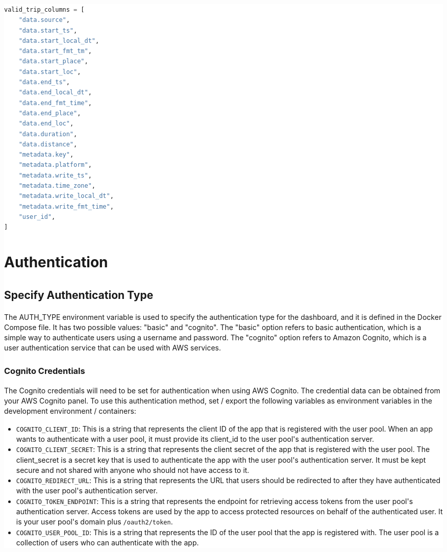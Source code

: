 ```python
valid_trip_columns = [
    "data.source",
    "data.start_ts",
    "data.start_local_dt",
    "data.start_fmt_tm",
    "data.start_place",
    "data.start_loc",
    "data.end_ts",
    "data.end_local_dt",
    "data.end_fmt_time",
    "data.end_place",
    "data.end_loc",
    "data.duration",
    "data.distance",
    "metadata.key",
    "metadata.platform",
    "metadata.write_ts",
    "metadata.time_zone",
    "metadata.write_local_dt",
    "metadata.write_fmt_time",
    "user_id",
]
```


# Authentication

## Specify Authentication Type

The AUTH_TYPE environment variable is used to specify the authentication type for the dashboard, and it is defined in
the Docker Compose file. It has two possible values: "basic" and "cognito". The "basic" option refers to basic
authentication, which is a simple way to authenticate users using a username and password. The "cognito" option refers
to Amazon Cognito, which is a user authentication service that can be used with AWS services.

### Cognito Credentials

The Cognito credentials will need to be set for authentication when using AWS Cognito. The credential data can be obtained from your AWS Cognito panel. To use this authentication method, set / export the following variables as environment variables in the development environment / containers:

- `COGNITO_CLIENT_ID`: This is a string that represents the client ID of the app that is registered with the user pool. When an
app wants to authenticate with a user pool, it must provide its client_id to the user pool's authentication server.
- `COGNITO_CLIENT_SECRET`: This is a string that represents the client secret of the app that is registered with the user pool.
The client_secret is a secret key that is used to authenticate the app with the user pool's authentication server. It
must be kept secure and not shared with anyone who should not have access to it.
- `COGNITO_REDIRECT_URL`: This is a string that represents the URL that users should be redirected to after they have
authenticated with the user pool's authentication server.
- `COGNITO_TOKEN_ENDPOINT`: This is a string that represents the endpoint for retrieving access tokens from the user pool's
authentication server. Access tokens are used by the app to access protected resources on behalf of the authenticated
user. It is your user pool's domain plus `/oauth2/token`.
- `COGNITO_USER_POOL_ID`: This is a string that represents the ID of the user pool that the app is registered with. The user
pool is a collection of users who can authenticate with the app.